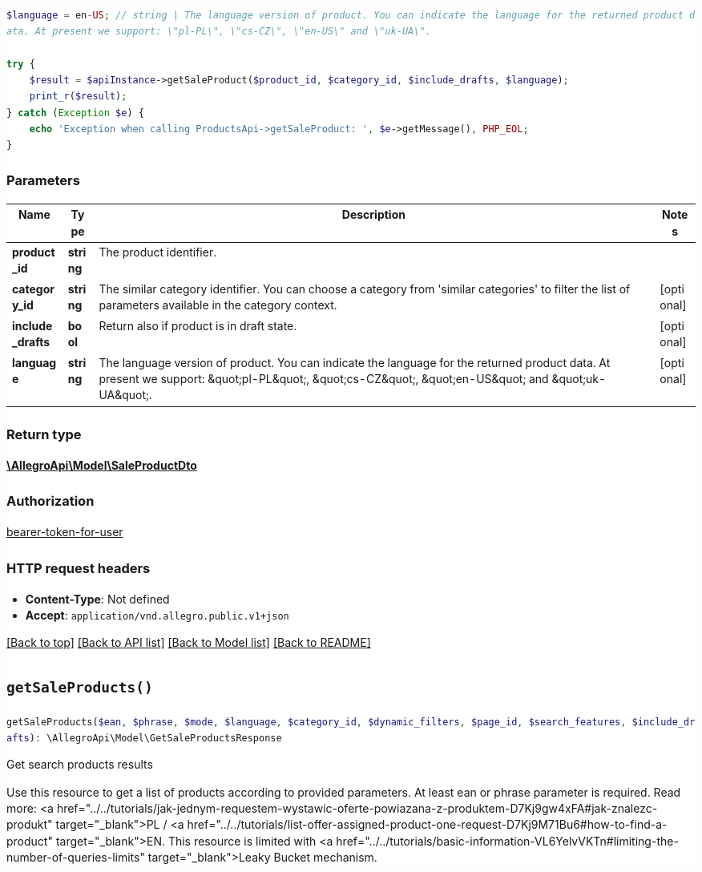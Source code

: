 ```php
$language = en-US; // string | The language version of product. You can indicate the language for the returned product data. At present we support: \"pl-PL\", \"cs-CZ\", \"en-US\" and \"uk-UA\".

try {
    $result = $apiInstance->getSaleProduct($product_id, $category_id, $include_drafts, $language);
    print_r($result);
} catch (Exception $e) {
    echo 'Exception when calling ProductsApi->getSaleProduct: ', $e->getMessage(), PHP_EOL;
}
```

### Parameters

Name | Type | Description  | Notes
------------- | ------------- | ------------- | -------------
 **product_id** | **string**| The product identifier. |
 **category_id** | **string**| The similar category identifier. You can choose a category from &#39;similar categories&#39; to filter the list of parameters available in the category context. | [optional]
 **include_drafts** | **bool**| Return also if product is in draft state. | [optional]
 **language** | **string**| The language version of product. You can indicate the language for the returned product data. At present we support: \&quot;pl-PL\&quot;, \&quot;cs-CZ\&quot;, \&quot;en-US\&quot; and \&quot;uk-UA\&quot;. | [optional]

### Return type

[**\AllegroApi\Model\SaleProductDto**](../Model/SaleProductDto.md)

### Authorization

[bearer-token-for-user](../../README.md#bearer-token-for-user)

### HTTP request headers

- **Content-Type**: Not defined
- **Accept**: `application/vnd.allegro.public.v1+json`

[[Back to top]](#) [[Back to API list]](../../README.md#endpoints)
[[Back to Model list]](../../README.md#models)
[[Back to README]](../../README.md)

## `getSaleProducts()`

```php
getSaleProducts($ean, $phrase, $mode, $language, $category_id, $dynamic_filters, $page_id, $search_features, $include_drafts): \AllegroApi\Model\GetSaleProductsResponse
```

Get search products results

Use this resource to get a list of products according to provided parameters. At least ean or phrase parameter is required. Read more: <a href=\"../../tutorials/jak-jednym-requestem-wystawic-oferte-powiazana-z-produktem-D7Kj9gw4xFA#jak-znalezc-produkt\" target=\"_blank\">PL</a> / <a href=\"../../tutorials/list-offer-assigned-product-one-request-D7Kj9M71Bu6#how-to-find-a-product\" target=\"_blank\">EN</a>. This resource is limited with <a href=\"../../tutorials/basic-information-VL6YelvVKTn#limiting-the-number-of-queries-limits\" target=\"_blank\">Leaky Bucket</a> mechanism.
